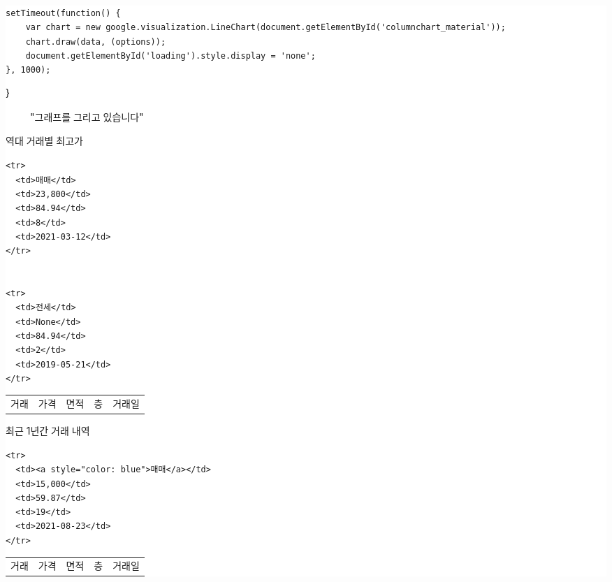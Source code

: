     setTimeout(function() {
        var chart = new google.visualization.LineChart(document.getElementById('columnchart_material'));
        chart.draw(data, (options));
        document.getElementById('loading').style.display = 'none';
    }, 1000);


  }
</script>


<div id="loading" style="z-index:20; display: block; margin-left: 35px">"그래프를 그리고 있습니다"</div>
<div id="columnchart_material" style="width: 95%; margin-left: -35px; display: block"></div>

역대 거래별 최고가
<table class="sortable">
    <tr>
      <td>거래</td>
      <td>가격</td>
      <td>면적</td>
      <td>층</td>
      <td>거래일</td>
    </tr>
    
    <tr>
      <td>매매</td>
      <td>23,800</td>
      <td>84.94</td>
      <td>8</td>
      <td>2021-03-12</td>
    </tr>
        
    
    <tr>
      <td>전세</td>
      <td>None</td>
      <td>84.94</td>
      <td>2</td>
      <td>2019-05-21</td>
    </tr>
        
    
</table>

최근 1년간 거래 내역

<font size='small'>
<table class="sortable">
    <tr>
      <td>거래</td>
      <td>가격</td>
      <td>면적</td>
      <td>층</td>
      <td>거래일</td>
    </tr>

    <tr>
      <td><a style="color: blue">매매</a></td>
      <td>15,000</td>
      <td>59.87</td>
      <td>19</td>
      <td>2021-08-23</td>
    </tr>
      